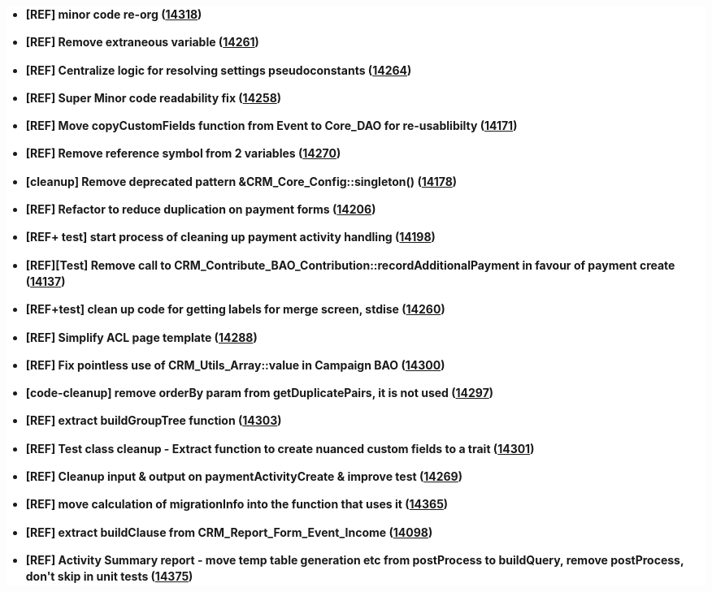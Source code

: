 - **[REF] minor code re-org
  ([14318](https://github.com/civicrm/civicrm-core/pull/14318))**

- **[REF] Remove extraneous variable
  ([14261](https://github.com/civicrm/civicrm-core/pull/14261))**

- **[REF] Centralize logic for resolving settings pseudoconstants
  ([14264](https://github.com/civicrm/civicrm-core/pull/14264))**

- **[REF] Super Minor code readability fix
  ([14258](https://github.com/civicrm/civicrm-core/pull/14258))**

- **[REF] Move copyCustomFields function from Event to Core_DAO for
  re-usablibilty ([14171](https://github.com/civicrm/civicrm-core/pull/14171))**

- **[REF] Remove reference symbol from 2 variables
  ([14270](https://github.com/civicrm/civicrm-core/pull/14270))**

- **[cleanup] Remove deprecated pattern &CRM_Core_Config::singleton()
  ([14178](https://github.com/civicrm/civicrm-core/pull/14178))**

- **[REF] Refactor to reduce duplication on payment forms
  ([14206](https://github.com/civicrm/civicrm-core/pull/14206))**

- **[REF+ test] start process of cleaning up payment activity handling
  ([14198](https://github.com/civicrm/civicrm-core/pull/14198))**

- **[REF][Test] Remove call to
  CRM_Contribute_BAO_Contribution::recordAdditionalPayment in favour of payment
  create ([14137](https://github.com/civicrm/civicrm-core/pull/14137))**

- **[REF+test] clean up code for getting labels for merge screen, stdise
  ([14260](https://github.com/civicrm/civicrm-core/pull/14260))**

- **[REF] Simplify ACL page template
  ([14288](https://github.com/civicrm/civicrm-core/pull/14288))**

- **[REF] Fix pointless use of CRM_Utils_Array::value in Campaign BAO
  ([14300](https://github.com/civicrm/civicrm-core/pull/14300))**

- **[code-cleanup] remove orderBy param from getDuplicatePairs, it is not used
  ([14297](https://github.com/civicrm/civicrm-core/pull/14297))**

- **[REF] extract buildGroupTree function
  ([14303](https://github.com/civicrm/civicrm-core/pull/14303))**

- **[REF] Test class cleanup - Extract function to create nuanced custom fields
  to a trait ([14301](https://github.com/civicrm/civicrm-core/pull/14301))**

- **[REF] Cleanup input & output on paymentActivityCreate & improve test
  ([14269](https://github.com/civicrm/civicrm-core/pull/14269))**

- **[REF] move calculation of migrationInfo into the function that uses it
  ([14365](https://github.com/civicrm/civicrm-core/pull/14365))**

- **[REF] extract buildClause from CRM_Report_Form_Event_Income
  ([14098](https://github.com/civicrm/civicrm-core/pull/14098))**

- **[REF] Activity Summary report - move temp table generation etc from
  postProcess to buildQuery, remove postProcess, don't skip in unit tests
  ([14375](https://github.com/civicrm/civicrm-core/pull/14375))**
